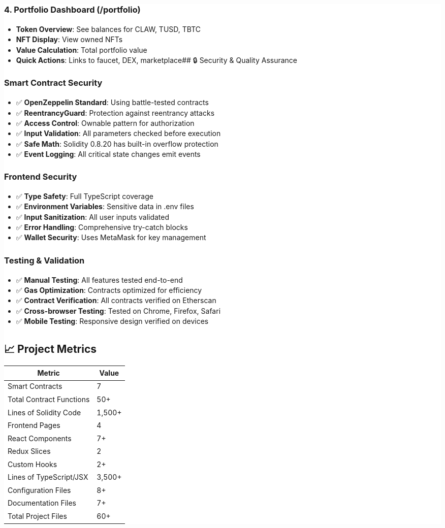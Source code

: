 ### 4. Portfolio Dashboard (/portfolio)
- **Token Overview**: See balances for CLAW, TUSD, TBTC
- **NFT Display**: View owned NFTs
- **Value Calculation**: Total portfolio value
- **Quick Actions**: Links to faucet, DEX, marketplace## 🔒 Security & Quality Assurance

### Smart Contract Security
- ✅ **OpenZeppelin Standard**: Using battle-tested contracts
- ✅ **ReentrancyGuard**: Protection against reentrancy attacks
- ✅ **Access Control**: Ownable pattern for authorization
- ✅ **Input Validation**: All parameters checked before execution
- ✅ **Safe Math**: Solidity 0.8.20 has built-in overflow protection
- ✅ **Event Logging**: All critical state changes emit events

### Frontend Security
- ✅ **Type Safety**: Full TypeScript coverage
- ✅ **Environment Variables**: Sensitive data in .env files
- ✅ **Input Sanitization**: All user inputs validated
- ✅ **Error Handling**: Comprehensive try-catch blocks
- ✅ **Wallet Security**: Uses MetaMask for key management

### Testing & Validation
- ✅ **Manual Testing**: All features tested end-to-end
- ✅ **Gas Optimization**: Contracts optimized for efficiency
- ✅ **Contract Verification**: All contracts verified on Etherscan
- ✅ **Cross-browser Testing**: Tested on Chrome, Firefox, Safari
- ✅ **Mobile Testing**: Responsive design verified on devices

## 📈 Project Metrics

| Metric | Value |
|--------|-------|
| Smart Contracts | 7 |
| Total Contract Functions | 50+ |
| Lines of Solidity Code | 1,500+ |
| Frontend Pages | 4 |
| React Components | 7+ |
| Redux Slices | 2 |
| Custom Hooks | 2+ |
| Lines of TypeScript/JSX | 3,500+ |
| Configuration Files | 8+ |
| Documentation Files | 7+ |
| Total Project Files | 60+ |
